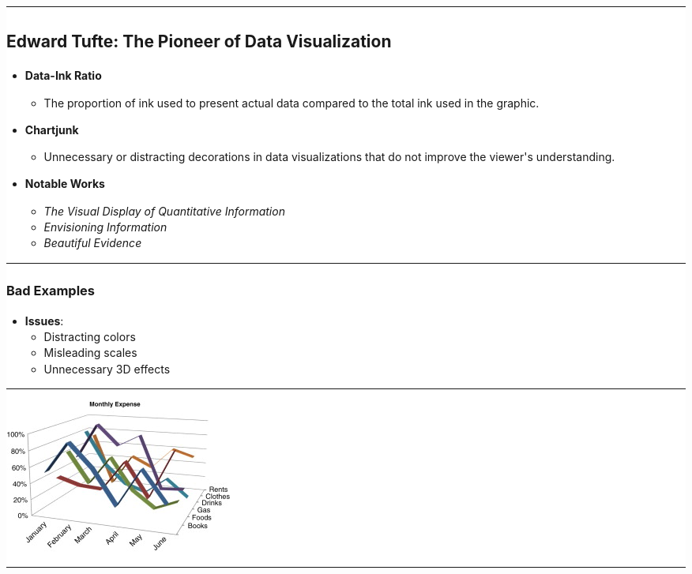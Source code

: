 

---
## Edward Tufte: The Pioneer of Data Visualization

- **Data-Ink Ratio**
  - The proportion of ink used to present actual data compared to the total ink used in the graphic.

- **Chartjunk**
  - Unnecessary or distracting decorations in data visualizations that do not improve the viewer's understanding.

- **Notable Works**
  - *The Visual Display of Quantitative Information*
  - *Envisioning Information*
  - *Beautiful Evidence*



---

### Bad Examples

- **Issues**:
  - Distracting colors
  - Misleading scales
  - Unnecessary 3D effects



---

![bg contain](media/3d-junk.jpg)



---
